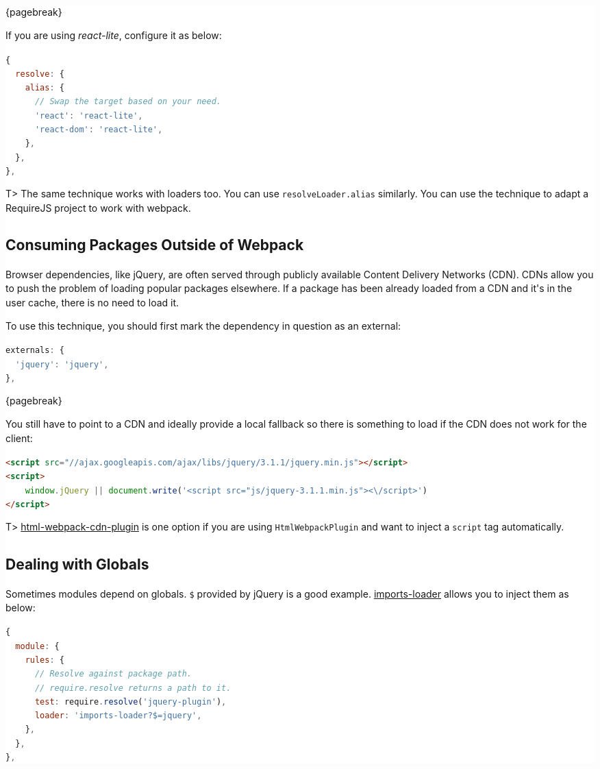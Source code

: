 {pagebreak}

If you are using *react-lite*, configure it as below:

```javascript
{
  resolve: {
    alias: {
      // Swap the target based on your need.
      'react': 'react-lite',
      'react-dom': 'react-lite',
    },
  },
},
```

T> The same technique works with loaders too. You can use `resolveLoader.alias` similarly. You can use the technique to adapt a RequireJS project to work with webpack.

## Consuming Packages Outside of Webpack

Browser dependencies, like jQuery, are often served through publicly available Content Delivery Networks (CDN). CDNs allow you to push the problem of loading popular packages elsewhere. If a package has been already loaded from a CDN and it's in the user cache, there is no need to load it.

To use this technique, you should first mark the dependency in question as an external:

```javascript
externals: {
  'jquery': 'jquery',
},
```

{pagebreak}

You still have to point to a CDN and ideally provide a local fallback so there is something to load if the CDN does not work for the client:

```html
<script src="//ajax.googleapis.com/ajax/libs/jquery/3.1.1/jquery.min.js"></script>
<script>
    window.jQuery || document.write('<script src="js/jquery-3.1.1.min.js"><\/script>')
</script>
```

T> [html-webpack-cdn-plugin](https://www.npmjs.com/package/html-webpack-cdn-plugin) is one option if you are using `HtmlWebpackPlugin` and want to inject a `script` tag automatically.

## Dealing with Globals

Sometimes modules depend on globals. `$` provided by jQuery is a good example. [imports-loader](https://www.npmjs.com/package/imports-loader) allows you to inject them as below:

```javascript
{
  module: {
    rules: {
      // Resolve against package path.
      // require.resolve returns a path to it.
      test: require.resolve('jquery-plugin'),
      loader: 'imports-loader?$=jquery',
    },
  },
},
```
